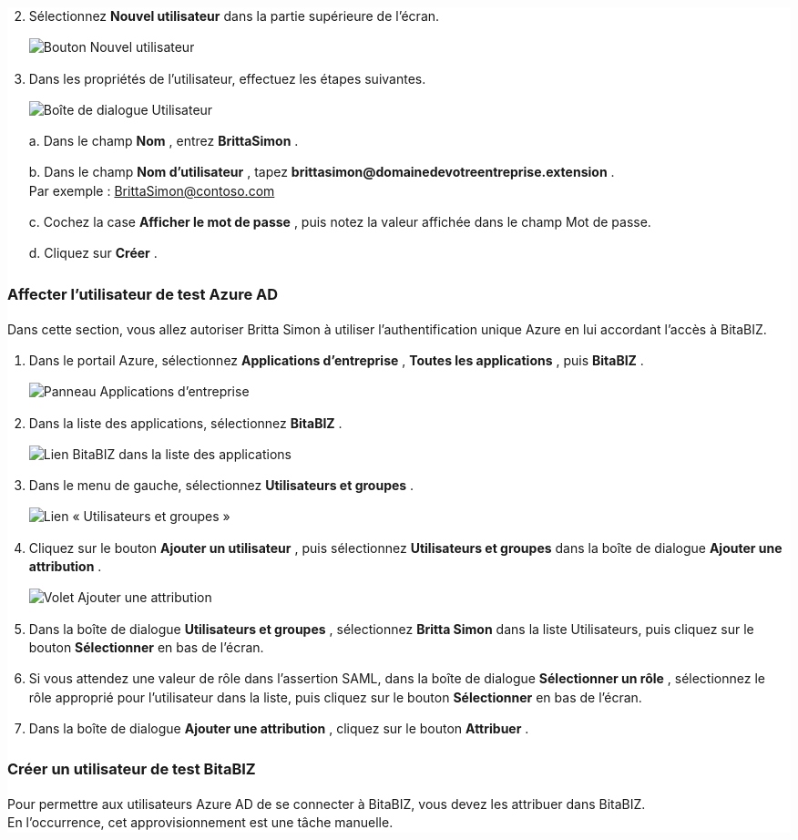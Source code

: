 2. Sélectionnez **Nouvel utilisateur** dans la partie supérieure de l’écran.

    ![Bouton Nouvel utilisateur](common/new-user.png)

3. Dans les propriétés de l’utilisateur, effectuez les étapes suivantes.

    ![Boîte de dialogue Utilisateur](common/user-properties.png)

    a. Dans le champ **Nom** , entrez **BrittaSimon** .
  
    b. Dans le champ **Nom d’utilisateur** , tapez **brittasimon\@domainedevotreentreprise.extension** .  
    Par exemple : BrittaSimon@contoso.com

    c. Cochez la case **Afficher le mot de passe** , puis notez la valeur affichée dans le champ Mot de passe.

    d. Cliquez sur **Créer** .

### <a name="assign-the-azure-ad-test-user"></a>Affecter l’utilisateur de test Azure AD

Dans cette section, vous allez autoriser Britta Simon à utiliser l’authentification unique Azure en lui accordant l’accès à BitaBIZ.

1. Dans le portail Azure, sélectionnez **Applications d’entreprise** , **Toutes les applications** , puis **BitaBIZ** .

    ![Panneau Applications d’entreprise](common/enterprise-applications.png)

2. Dans la liste des applications, sélectionnez **BitaBIZ** .

    ![Lien BitaBIZ dans la liste des applications](common/all-applications.png)

3. Dans le menu de gauche, sélectionnez **Utilisateurs et groupes** .

    ![Lien « Utilisateurs et groupes »](common/users-groups-blade.png)

4. Cliquez sur le bouton **Ajouter un utilisateur** , puis sélectionnez **Utilisateurs et groupes** dans la boîte de dialogue **Ajouter une attribution** .

    ![Volet Ajouter une attribution](common/add-assign-user.png)

5. Dans la boîte de dialogue **Utilisateurs et groupes** , sélectionnez **Britta Simon** dans la liste Utilisateurs, puis cliquez sur le bouton **Sélectionner** en bas de l’écran.

6. Si vous attendez une valeur de rôle dans l’assertion SAML, dans la boîte de dialogue **Sélectionner un rôle** , sélectionnez le rôle approprié pour l’utilisateur dans la liste, puis cliquez sur le bouton **Sélectionner** en bas de l’écran.

7. Dans la boîte de dialogue **Ajouter une attribution** , cliquez sur le bouton **Attribuer** .

### <a name="create-bitabiz-test-user"></a>Créer un utilisateur de test BitaBIZ

Pour permettre aux utilisateurs Azure AD de se connecter à BitaBIZ, vous devez les attribuer dans BitaBIZ.  
En l’occurrence, cet approvisionnement est une tâche manuelle.
